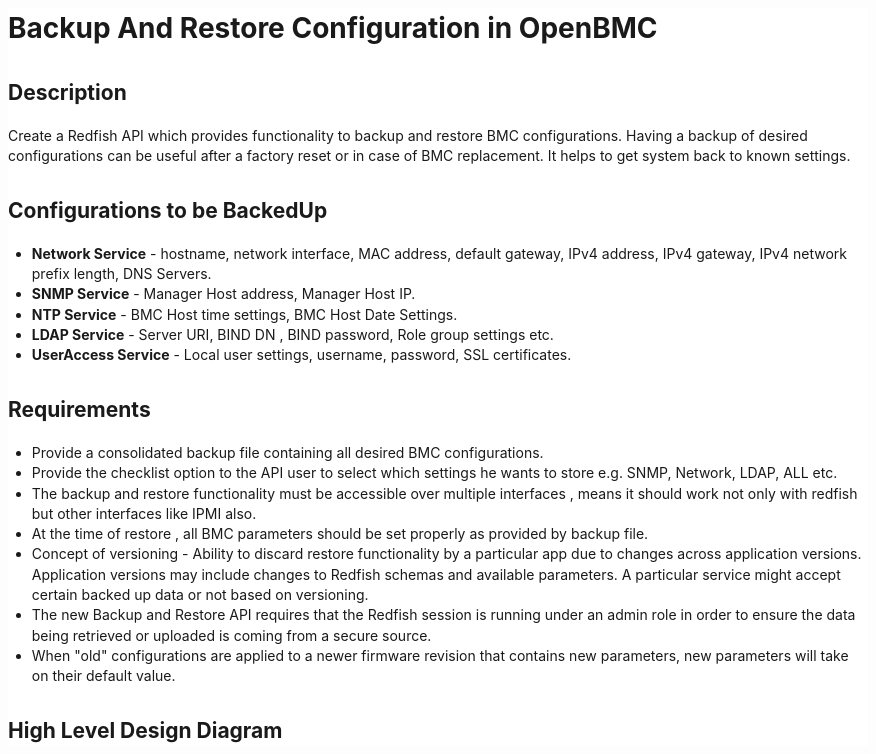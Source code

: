 # Backup And Restore Configuration in OpenBMC

## Description

Create a Redfish API which provides functionality to backup and restore BMC configurations. Having a backup of desired configurations can be useful after a factory reset or in case of BMC replacement. It helps to get system back to known settings.


## Configurations to be BackedUp

- **Network Service** -  hostname, network interface, MAC address, default gateway,
                         IPv4 address, IPv4 gateway, IPv4 network prefix length,
                         DNS Servers.
- **SNMP Service** - Manager Host address, Manager Host IP.
- **NTP Service** - BMC Host time settings, BMC Host Date Settings.
- **LDAP Service** - Server URI, BIND DN , BIND password, Role group settings etc.
- **UserAccess Service** - Local user settings, username, password, SSL certificates.


## Requirements

- Provide a consolidated backup file containing all desired BMC configurations.
- Provide the checklist option to the API user to select which settings he wants to store e.g. SNMP, Network, LDAP, ALL etc.
- The backup and restore functionality must be accessible over multiple interfaces , means it should work not only with redfish but other interfaces like IPMI also.
- At the time of restore , all BMC parameters should be set properly as provided by backup file.
- Concept of versioning - Ability to discard restore functionality by a particular app due to changes across application versions. Application versions may include changes to Redfish schemas and available parameters. A particular service might accept certain backed up data or not based on versioning.
- The new Backup and Restore API requires that the Redfish session is running under an admin role in order to ensure the data being retrieved or uploaded is coming from a secure source.
- When "old" configurations are applied to a newer firmware revision that contains new parameters, new parameters will take on their default value.


## High Level Design Diagram

